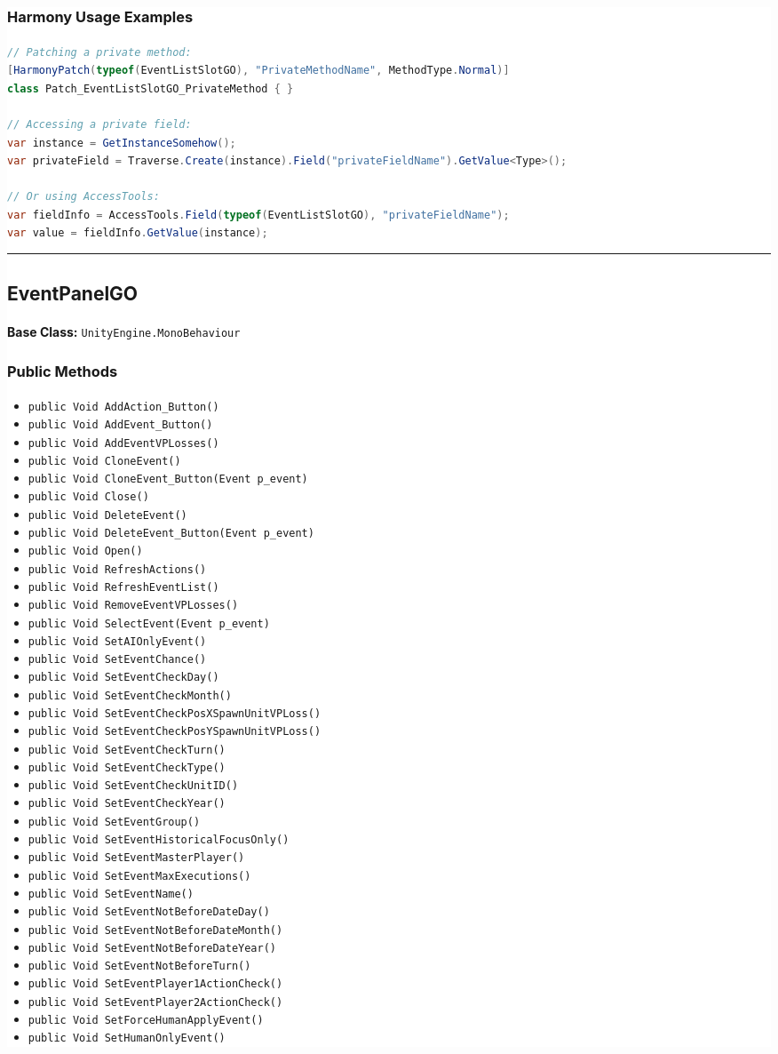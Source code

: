 ### Harmony Usage Examples

```csharp
// Patching a private method:
[HarmonyPatch(typeof(EventListSlotGO), "PrivateMethodName", MethodType.Normal)]
class Patch_EventListSlotGO_PrivateMethod { }

// Accessing a private field:
var instance = GetInstanceSomehow();
var privateField = Traverse.Create(instance).Field("privateFieldName").GetValue<Type>();

// Or using AccessTools:
var fieldInfo = AccessTools.Field(typeof(EventListSlotGO), "privateFieldName");
var value = fieldInfo.GetValue(instance);
```

---


## EventPanelGO

**Base Class:** `UnityEngine.MonoBehaviour`

### Public Methods

- `public Void AddAction_Button()`
- `public Void AddEvent_Button()`
- `public Void AddEventVPLosses()`
- `public Void CloneEvent()`
- `public Void CloneEvent_Button(Event p_event)`
- `public Void Close()`
- `public Void DeleteEvent()`
- `public Void DeleteEvent_Button(Event p_event)`
- `public Void Open()`
- `public Void RefreshActions()`
- `public Void RefreshEventList()`
- `public Void RemoveEventVPLosses()`
- `public Void SelectEvent(Event p_event)`
- `public Void SetAIOnlyEvent()`
- `public Void SetEventChance()`
- `public Void SetEventCheckDay()`
- `public Void SetEventCheckMonth()`
- `public Void SetEventCheckPosXSpawnUnitVPLoss()`
- `public Void SetEventCheckPosYSpawnUnitVPLoss()`
- `public Void SetEventCheckTurn()`
- `public Void SetEventCheckType()`
- `public Void SetEventCheckUnitID()`
- `public Void SetEventCheckYear()`
- `public Void SetEventGroup()`
- `public Void SetEventHistoricalFocusOnly()`
- `public Void SetEventMasterPlayer()`
- `public Void SetEventMaxExecutions()`
- `public Void SetEventName()`
- `public Void SetEventNotBeforeDateDay()`
- `public Void SetEventNotBeforeDateMonth()`
- `public Void SetEventNotBeforeDateYear()`
- `public Void SetEventNotBeforeTurn()`
- `public Void SetEventPlayer1ActionCheck()`
- `public Void SetEventPlayer2ActionCheck()`
- `public Void SetForceHumanApplyEvent()`
- `public Void SetHumanOnlyEvent()`

